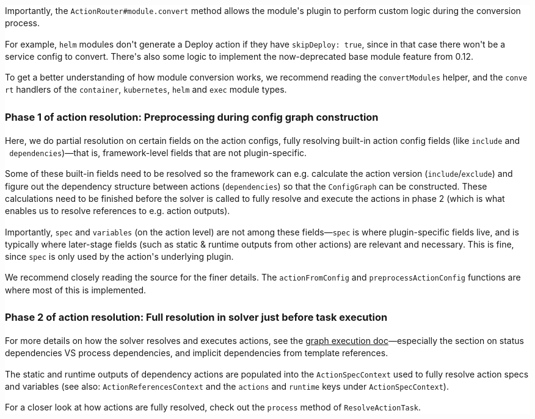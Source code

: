 Importantly, the `ActionRouter#module.convert` method allows the module's plugin to perform custom logic during the conversion process.

For example, `helm` modules don't generate a Deploy action if they have `skipDeploy: true`, since in that case there won't be a service config to convert. There's also some logic to implement the now-deprecated base module feature from 0.12.

To get a better understanding of how module conversion works, we recommend reading the `convertModules` helper, and the `convert` handlers of the `container`, `kubernetes`, `helm` and `exec` module types.

### Phase 1 of action resolution: Preprocessing during config graph construction

Here, we do partial resolution on certain fields on the action configs, fully resolving built-in action config fields (like `include` and ` dependencies`)—that is, framework-level fields that are not plugin-specific.

Some of these built-in fields need to be resolved so the framework can e.g. calculate the action version (`include`/`exclude`) and figure out the dependency structure between actions (`dependencies`) so that the `ConfigGraph` can be constructed. These calculations need to be finished before the solver is called to fully resolve and execute the actions in phase 2 (which is what enables us to resolve references to e.g. action outputs).

Importantly, `spec` and `variables` (on the action level) are not among these fields—`spec` is where plugin-specific fields live, and is typically where later-stage fields (such as static & runtime outputs from other actions) are relevant and necessary. This is fine, since `spec` is only used by the action's underlying plugin.

We recommend closely reading the source for the finer details. The `actionFromConfig` and `preprocessActionConfig` functions are where most of this is implemented.

### Phase 2 of action resolution: Full resolution in solver just before task execution

For more details on how the solver resolves and executes actions, see the [graph execution doc](./graph-execution-overview.md)—especially the section on status dependencies VS process dependencies, and implicit dependencies from template references.

The static and runtime outputs of dependency actions are populated into the `ActionSpecContext` used to fully resolve action specs and variables (see also: `ActionReferencesContext` and the `actions` and `runtime` keys under `ActionSpecContext`).

For a closer look at how actions are fully resolved, check out the `process` method of `ResolveActionTask`.

